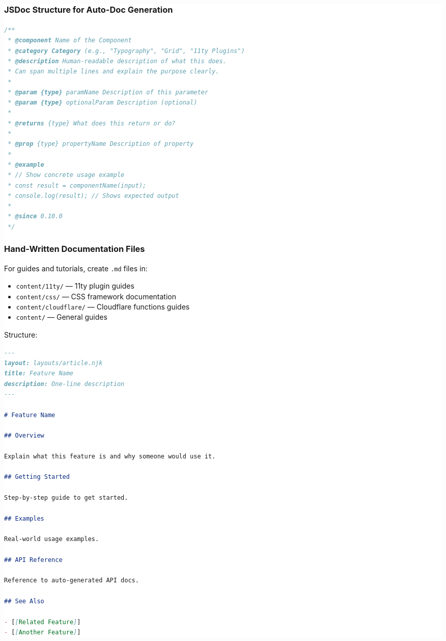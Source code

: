 ### JSDoc Structure for Auto-Doc Generation

```javascript
/**
 * @component Name of the Component
 * @category Category (e.g., "Typography", "Grid", "11ty Plugins")
 * @description Human-readable description of what this does.
 * Can span multiple lines and explain the purpose clearly.
 *
 * @param {type} paramName Description of this parameter
 * @param {type} optionalParam Description (optional)
 *
 * @returns {type} What does this return or do?
 *
 * @prop {type} propertyName Description of property
 *
 * @example
 * // Show concrete usage example
 * const result = componentName(input);
 * console.log(result); // Shows expected output
 *
 * @since 0.10.0
 */
```

### Hand-Written Documentation Files

For guides and tutorials, create `.md` files in:
- `content/11ty/` — 11ty plugin guides
- `content/css/` — CSS framework documentation
- `content/cloudflare/` — Cloudflare functions guides
- `content/` — General guides

Structure:
```markdown
---
layout: layouts/article.njk
title: Feature Name
description: One-line description
---

# Feature Name

## Overview

Explain what this feature is and why someone would use it.

## Getting Started

Step-by-step guide to get started.

## Examples

Real-world usage examples.

## API Reference

Reference to auto-generated API docs.

## See Also

- [[Related Feature]]
- [[Another Feature]]
```
